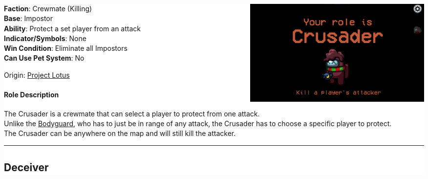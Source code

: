 <img align="right" width="" height="200" src="Images/Crewmates/Crusader.png">

__Faction__: Crewmate (Killing)<br>
__Base__: Impostor<br>
__Ability__: Protect a set player from an attack<br>
__Indicator/Symbols__: None<br>
__Win Condition__: Eliminate all Impostors<br>
__Can Use Pet System__: No<br>

Origin: [Project Lotus](https://github.com/ImaMapleTree/Lotus/)<br>

#### Role Description
The Crusader is a crewmate that can select a player to protect from one attack.<br>
Unlike the [Bodyguard](#Bodyguard), who has to just be in range of any attack, the Crusader has to choose a specific player to protect.<br>
The Crusader can be anywhere on the map and will still kill the attacker.<br>

------------------------------------------------------------------------------------------------------------------------------------------------------------------------------------------

## Deceiver
